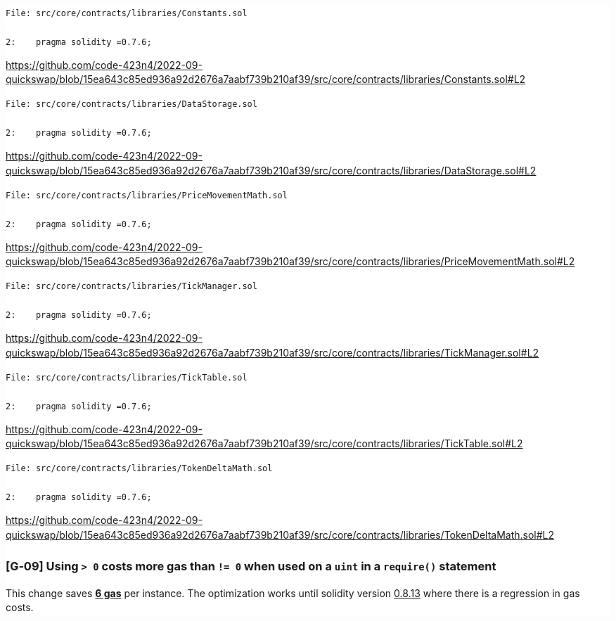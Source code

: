 ```solidity
File: src/core/contracts/libraries/Constants.sol

2:    pragma solidity =0.7.6;

```
https://github.com/code-423n4/2022-09-quickswap/blob/15ea643c85ed936a92d2676a7aabf739b210af39/src/core/contracts/libraries/Constants.sol#L2

```solidity
File: src/core/contracts/libraries/DataStorage.sol

2:    pragma solidity =0.7.6;

```
https://github.com/code-423n4/2022-09-quickswap/blob/15ea643c85ed936a92d2676a7aabf739b210af39/src/core/contracts/libraries/DataStorage.sol#L2

```solidity
File: src/core/contracts/libraries/PriceMovementMath.sol

2:    pragma solidity =0.7.6;

```
https://github.com/code-423n4/2022-09-quickswap/blob/15ea643c85ed936a92d2676a7aabf739b210af39/src/core/contracts/libraries/PriceMovementMath.sol#L2

```solidity
File: src/core/contracts/libraries/TickManager.sol

2:    pragma solidity =0.7.6;

```
https://github.com/code-423n4/2022-09-quickswap/blob/15ea643c85ed936a92d2676a7aabf739b210af39/src/core/contracts/libraries/TickManager.sol#L2

```solidity
File: src/core/contracts/libraries/TickTable.sol

2:    pragma solidity =0.7.6;

```
https://github.com/code-423n4/2022-09-quickswap/blob/15ea643c85ed936a92d2676a7aabf739b210af39/src/core/contracts/libraries/TickTable.sol#L2

```solidity
File: src/core/contracts/libraries/TokenDeltaMath.sol

2:    pragma solidity =0.7.6;

```
https://github.com/code-423n4/2022-09-quickswap/blob/15ea643c85ed936a92d2676a7aabf739b210af39/src/core/contracts/libraries/TokenDeltaMath.sol#L2

### [G&#x2011;09]  Using `> 0` costs more gas than `!= 0` when used on a `uint` in a `require()` statement
This change saves **[6 gas](https://aws1.discourse-cdn.com/business6/uploads/zeppelin/original/2X/3/363a367d6d68851f27d2679d10706cd16d788b96.png)** per instance. The optimization works until solidity version [0.8.13](https://gist.github.com/IllIllI000/bf2c3120f24a69e489f12b3213c06c94) where there is a regression in gas costs.
